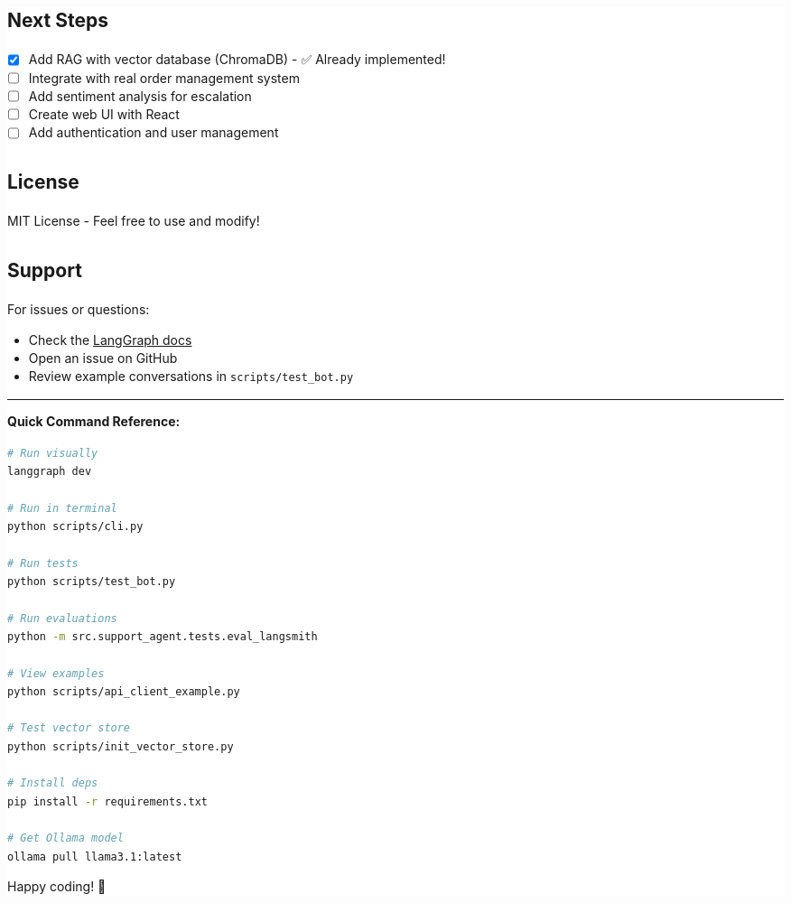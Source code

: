 ## Next Steps

- [x] Add RAG with vector database (ChromaDB) - ✅ Already implemented!
- [ ] Integrate with real order management system
- [ ] Add sentiment analysis for escalation
- [ ] Create web UI with React
- [ ] Add authentication and user management

## License

MIT License - Feel free to use and modify!

## Support

For issues or questions:

- Check the [LangGraph docs](https://langchain-ai.github.io/langgraph/)
- Open an issue on GitHub
- Review example conversations in `scripts/test_bot.py`

---

**Quick Command Reference:**

```bash
# Run visually
langgraph dev

# Run in terminal
python scripts/cli.py

# Run tests
python scripts/test_bot.py

# Run evaluations
python -m src.support_agent.tests.eval_langsmith

# View examples
python scripts/api_client_example.py

# Test vector store
python scripts/init_vector_store.py

# Install deps
pip install -r requirements.txt

# Get Ollama model
ollama pull llama3.1:latest
```

Happy coding! 🚀
